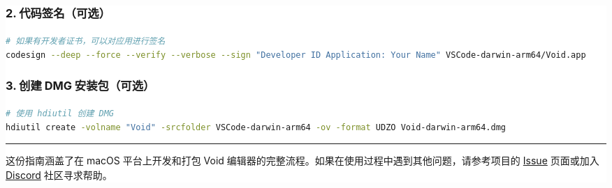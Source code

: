 ### 2. 代码签名（可选）
```bash
# 如果有开发者证书，可以对应用进行签名
codesign --deep --force --verify --verbose --sign "Developer ID Application: Your Name" VSCode-darwin-arm64/Void.app
```

### 3. 创建 DMG 安装包（可选）
```bash
# 使用 hdiutil 创建 DMG
hdiutil create -volname "Void" -srcfolder VSCode-darwin-arm64 -ov -format UDZO Void-darwin-arm64.dmg
```

---

这份指南涵盖了在 macOS 平台上开发和打包 Void 编辑器的完整流程。如果在使用过程中遇到其他问题，请参考项目的 [Issue](https://github.com/voideditor/void/issues) 页面或加入 [Discord](https://discord.gg/RSNjgaugJs) 社区寻求帮助。
